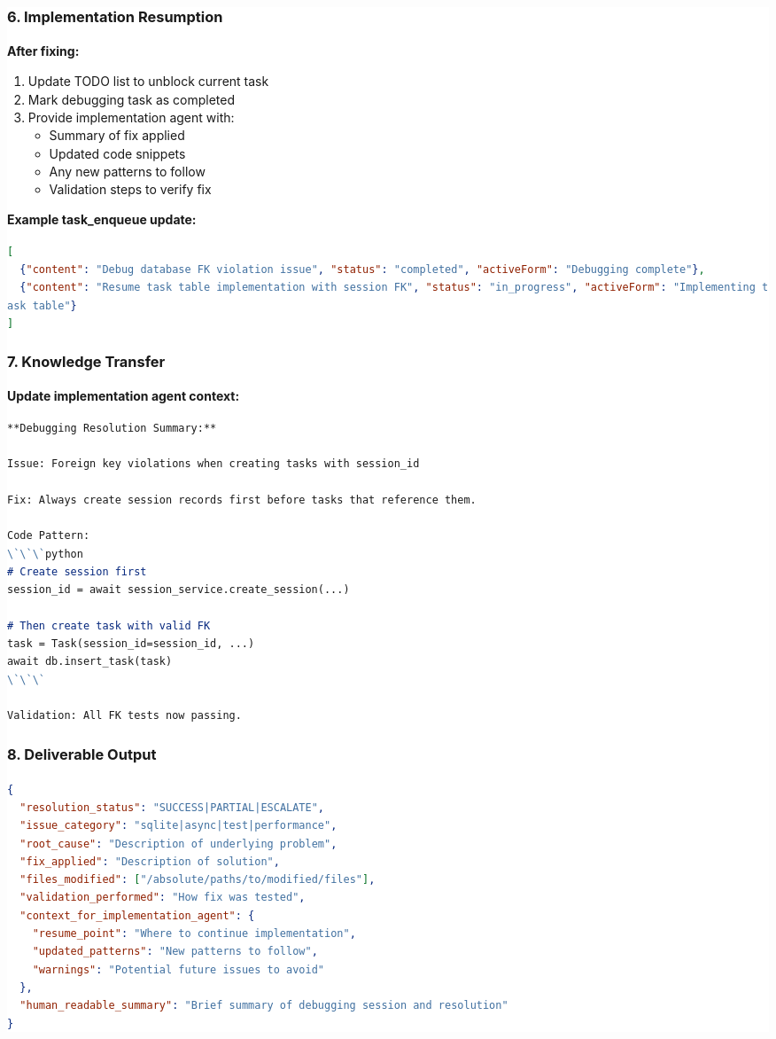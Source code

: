 ### 6. Implementation Resumption

**After fixing:**
1. Update TODO list to unblock current task
2. Mark debugging task as completed
3. Provide implementation agent with:
   - Summary of fix applied
   - Updated code snippets
   - Any new patterns to follow
   - Validation steps to verify fix

**Example task_enqueue update:**
```json
[
  {"content": "Debug database FK violation issue", "status": "completed", "activeForm": "Debugging complete"},
  {"content": "Resume task table implementation with session FK", "status": "in_progress", "activeForm": "Implementing task table"}
]
```

### 7. Knowledge Transfer

**Update implementation agent context:**
```markdown
**Debugging Resolution Summary:**

Issue: Foreign key violations when creating tasks with session_id

Fix: Always create session records first before tasks that reference them.

Code Pattern:
\`\`\`python
# Create session first
session_id = await session_service.create_session(...)

# Then create task with valid FK
task = Task(session_id=session_id, ...)
await db.insert_task(task)
\`\`\`

Validation: All FK tests now passing.
```

### 8. Deliverable Output

```json
{
  "resolution_status": "SUCCESS|PARTIAL|ESCALATE",
  "issue_category": "sqlite|async|test|performance",
  "root_cause": "Description of underlying problem",
  "fix_applied": "Description of solution",
  "files_modified": ["/absolute/paths/to/modified/files"],
  "validation_performed": "How fix was tested",
  "context_for_implementation_agent": {
    "resume_point": "Where to continue implementation",
    "updated_patterns": "New patterns to follow",
    "warnings": "Potential future issues to avoid"
  },
  "human_readable_summary": "Brief summary of debugging session and resolution"
}
```
